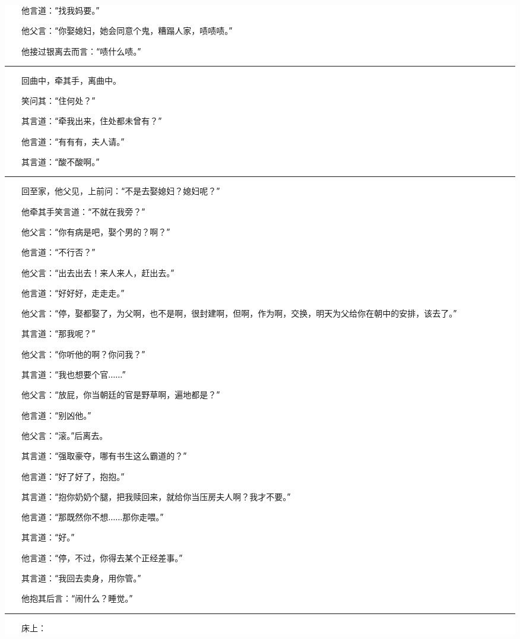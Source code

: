 &emsp;&emsp;他言道：“找我妈要。”

&emsp;&emsp;他父言：“你娶媳妇，她会同意个鬼，糟蹋人家，啧啧啧。”

&emsp;&emsp;他接过银离去而言：“啧什么啧。”

---

&emsp;&emsp;回曲中，牵其手，离曲中。

&emsp;&emsp;笑问其：“住何处？”

&emsp;&emsp;其言道：“牵我出来，住处都未曾有？”

&emsp;&emsp;他言道：“有有有，夫人请。”

&emsp;&emsp;其言道：“酸不酸啊。”

---

&emsp;&emsp;回至家，他父见，上前问：“不是去娶媳妇？媳妇呢？”

&emsp;&emsp;他牵其手笑言道：“不就在我旁？”

&emsp;&emsp;他父言：“你有病是吧，娶个男的？啊？”

&emsp;&emsp;他言道：“不行否？”

&emsp;&emsp;他父言：“出去出去！来人来人，赶出去。”

&emsp;&emsp;他言道：“好好好，走走走。”

&emsp;&emsp;他父言：“停，娶都娶了，为父啊，也不是啊，很封建啊，但啊，作为啊，交换，明天为父给你在朝中的安排，该去了。”

&emsp;&emsp;其言道：“那我呢？”

&emsp;&emsp;他父言：“你听他的啊？你问我？”

&emsp;&emsp;其言道：“我也想要个官……”

&emsp;&emsp;他父言：“放屁，你当朝廷的官是野草啊，遍地都是？”

&emsp;&emsp;他言道：“别凶他。”

&emsp;&emsp;他父言：“滚。”后离去。

&emsp;&emsp;其言道：“强取豪夺，哪有书生这么霸道的？”

&emsp;&emsp;他言道：“好了好了，抱抱。”

&emsp;&emsp;其言道：“抱你奶奶个腿，把我赎回来，就给你当压房夫人啊？我才不要。”

&emsp;&emsp;他言道：“那既然你不想……那你走喂。”

&emsp;&emsp;其言道：“好。”

&emsp;&emsp;他言道：“停，不过，你得去某个正经差事。”

&emsp;&emsp;其言道：“我回去卖身，用你管。”

&emsp;&emsp;他抱其后言：“闹什么？睡觉。”

---

&emsp;&emsp;床上：
